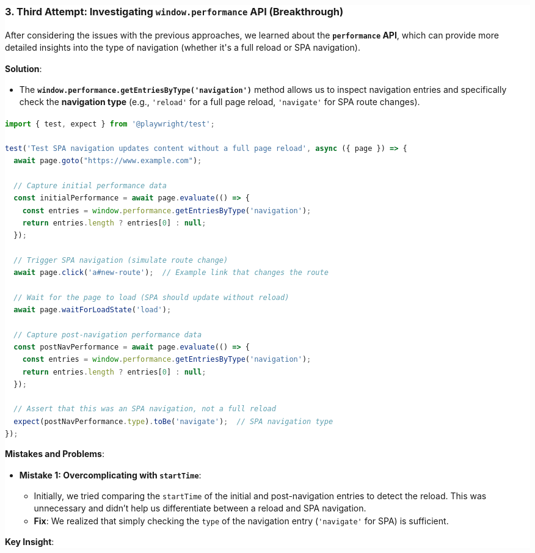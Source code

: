 
### **3. Third Attempt: Investigating `window.performance` API (Breakthrough)**

After considering the issues with the previous approaches, we learned about the **`performance` API**, which can provide more detailed insights into the type of navigation (whether it's a full reload or SPA navigation).

**Solution**:

* The **`window.performance.getEntriesByType('navigation')`** method allows us to inspect navigation entries and specifically check the **navigation type** (e.g., `'reload'` for a full page reload, `'navigate'` for SPA route changes).

```javascript
import { test, expect } from '@playwright/test';

test('Test SPA navigation updates content without a full page reload', async ({ page }) => {
  await page.goto("https://www.example.com");

  // Capture initial performance data
  const initialPerformance = await page.evaluate(() => {
    const entries = window.performance.getEntriesByType('navigation');
    return entries.length ? entries[0] : null;
  });

  // Trigger SPA navigation (simulate route change)
  await page.click('a#new-route');  // Example link that changes the route

  // Wait for the page to load (SPA should update without reload)
  await page.waitForLoadState('load');

  // Capture post-navigation performance data
  const postNavPerformance = await page.evaluate(() => {
    const entries = window.performance.getEntriesByType('navigation');
    return entries.length ? entries[0] : null;
  });

  // Assert that this was an SPA navigation, not a full reload
  expect(postNavPerformance.type).toBe('navigate');  // SPA navigation type
});
```

**Mistakes and Problems**:

* **Mistake 1: Overcomplicating with `startTime`**:

  * Initially, we tried comparing the `startTime` of the initial and post-navigation entries to detect the reload. This was unnecessary and didn’t help us differentiate between a reload and SPA navigation.
  * **Fix**: We realized that simply checking the `type` of the navigation entry (`'navigate'` for SPA) is sufficient.

**Key Insight**:
